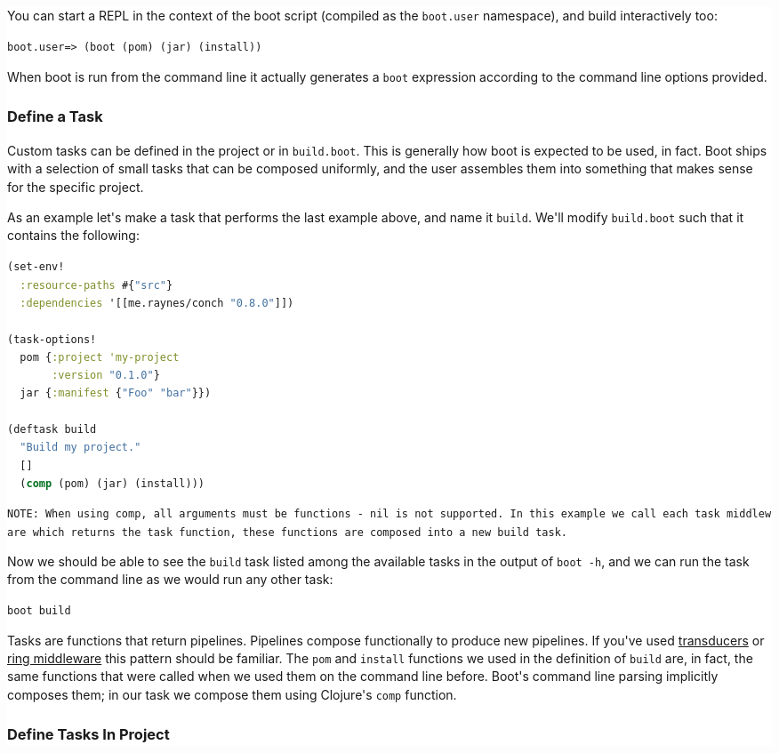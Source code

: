 You can start a REPL in the context of the boot script (compiled as the
`boot.user` namespace), and build interactively too:

```clojure
boot.user=> (boot (pom) (jar) (install))
```

When boot is run from the command line it actually generates a `boot` expression
according to the command line options provided.

### Define a Task

Custom tasks can be defined in the project or in `build.boot`. This is generally
how boot is expected to be used, in fact. Boot ships with a selection of small
tasks that can be composed uniformly, and the user assembles them into something
that makes sense for the specific project.

As an example let's make a task that performs the last example above, and name
it `build`. We'll modify `build.boot` such that it contains the following:

```clojure
(set-env!
  :resource-paths #{"src"}
  :dependencies '[[me.raynes/conch "0.8.0"]])

(task-options!
  pom {:project 'my-project
       :version "0.1.0"}
  jar {:manifest {"Foo" "bar"}})

(deftask build
  "Build my project."
  []
  (comp (pom) (jar) (install)))
```
`NOTE: When using comp, all arguments must be functions - nil is not supported.
In this example we call each task middleware which returns the task function, these functions are composed into a new build task.`

Now we should be able to see the `build` task listed among the available tasks
in the output of `boot -h`, and we can run the task from the command line as we
would run any other task:

    boot build

Tasks are functions that return pipelines. Pipelines compose functionally to
produce new pipelines. If you've used [transducers][7] or [ring middleware][8]
this pattern should be familiar. The `pom` and `install` functions we used in
the definition of `build` are, in fact, the same functions that were called
when we used them on the command line before. Boot's command line parsing
implicitly composes them; in our task we compose them using Clojure's `comp`
function.

### Define Tasks In Project


[boot-sh]: https://github.com/boot-clj/boot-bin/releases/download/latest/boot.sh
[boot-exe]: https://github.com/boot-clj/boot-bin/releases/download/latest/boot.exe
[4]: #install
[5]: https://drone.io/github.com/boot-clj/boot/status.png?camocache=1
[6]: https://drone.io/github.com/boot-clj/boot/latest
[7]: http://clojure.org/transducers
[8]: http://drtom.ch/posts/2012-12-10/An_Introduction_to_Webprogramming_in_Clojure_-_Ring_and_Middleware/#ring-middleware
[9]: https://clojurefun.wordpress.com/2012/08/13/keyword-arguments-in-clojure/comment-page-1/
[20]: doc/clojure-scripting-with-boot.md
[21]: doc/overview-of-the-boot-workflow.md
[22]: doc/boot-task-writers-guide.md
[23]: https://boot-clj.github.io/boot
[24]: doc/boot-clojure-version-howto.md
[25]: https://github.com/boot-clj/boot/wiki
[50]: https://github.com/technomancy/leiningen
[51]: https://github.com/cemerick/pomegranate
[52]: https://github.com/Raynes/conch
[53]: https://github.com/tebeka/clj-digest
[54]: https://github.com/cldwalker/table
[55]: https://github.com/clojure/tools.cli
[56]: https://github.com/brandonbloom/backtick
[57]: https://github.com/AvisoNovate/pretty
[58]: https://code.google.com/p/barbarywatchservice/
[l4j]: http://sourceforge.net/projects/launch4j/files/launch4j-3/3.8/
[waffle-badge]: https://badge.waffle.io/boot-clj/boot.svg?label=ready&title=Ready
[waffle-board]: http://waffle.io/boot-clj/boot
[discourse]: https://clojureverse.org/c/projects/boot
[irc]: http://webchat.freenode.net/?channels=bootclj
[slack]: http://clojurians.net/
[changes]: https://github.com/boot-clj/boot/blob/master/CHANGES.md
[brew]: https://github.com/homebrew/homebrew
[win-issues]: https://github.com/boot-clj/boot/issues?q=is%3Aopen+is%3Aissue+label%3Awindows+label%3Ablocked
[start]: #getting-started
[wiki]: https://github.com/boot-clj/boot/wiki
[api-docs]: https://github.com/boot-clj/boot/tree/master/doc